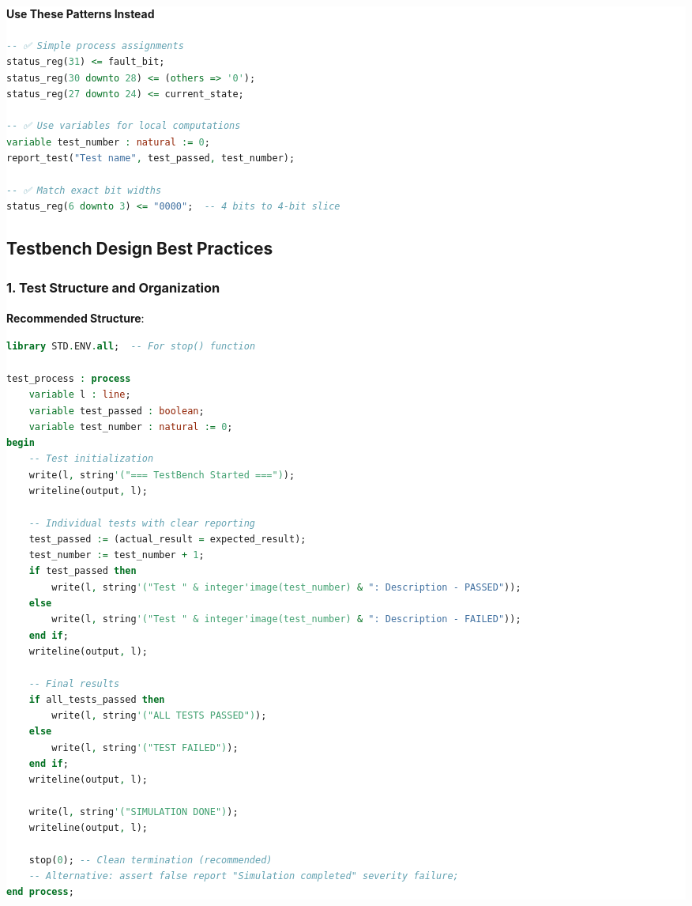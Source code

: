 #### **Use These Patterns Instead**
```vhdl
-- ✅ Simple process assignments
status_reg(31) <= fault_bit;
status_reg(30 downto 28) <= (others => '0');
status_reg(27 downto 24) <= current_state;

-- ✅ Use variables for local computations
variable test_number : natural := 0;
report_test("Test name", test_passed, test_number);

-- ✅ Match exact bit widths
status_reg(6 downto 3) <= "0000";  -- 4 bits to 4-bit slice
```

## Testbench Design Best Practices

### 1. Test Structure and Organization

**Recommended Structure**:
```vhdl
library STD.ENV.all;  -- For stop() function

test_process : process
    variable l : line;
    variable test_passed : boolean;
    variable test_number : natural := 0;
begin
    -- Test initialization
    write(l, string'("=== TestBench Started ==="));
    writeline(output, l);
    
    -- Individual tests with clear reporting
    test_passed := (actual_result = expected_result);
    test_number := test_number + 1;
    if test_passed then
        write(l, string'("Test " & integer'image(test_number) & ": Description - PASSED"));
    else
        write(l, string'("Test " & integer'image(test_number) & ": Description - FAILED"));
    end if;
    writeline(output, l);
    
    -- Final results
    if all_tests_passed then
        write(l, string'("ALL TESTS PASSED"));
    else
        write(l, string'("TEST FAILED"));
    end if;
    writeline(output, l);
    
    write(l, string'("SIMULATION DONE"));
    writeline(output, l);
    
    stop(0); -- Clean termination (recommended)
    -- Alternative: assert false report "Simulation completed" severity failure;
end process;
```
